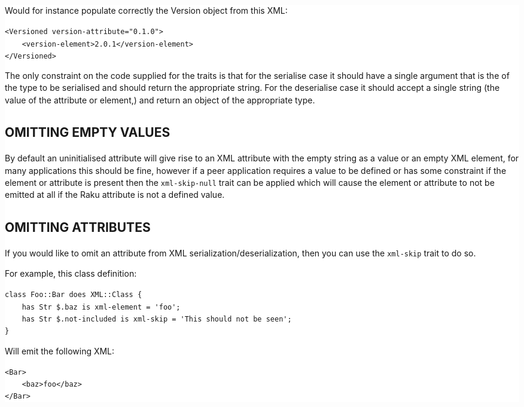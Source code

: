 Would for instance populate correctly the Version object from this XML:

    <Versioned version-attribute="0.1.0">
        <version-element>2.0.1</version-element>
    </Versioned>

The only constraint on the code supplied for the traits is that for the serialise case it should have a single argument that is the of the type to be serialised and should return the appropriate string. For the deserialise case it should accept a single string (the value of the attribute or element,) and return an object of the appropriate type.

OMITTING EMPTY VALUES
---------------------

By default an uninitialised attribute will give rise to an XML attribute with the empty string as a value or an empty XML element, for many applications this should be fine, however if a peer application requires a value to be defined or has some constraint if the element or attribute is present then the `xml-skip-null` trait can be applied which will cause the element or attribute to not be emitted at all if the Raku attribute is not a defined value.

OMITTING ATTRIBUTES
-------------------

If you would like to omit an attribute from XML serialization/deserialization, then you can use the `xml-skip` trait to do so.

For example, this class definition:

    class Foo::Bar does XML::Class {
        has Str $.baz is xml-element = 'foo';
        has Str $.not-included is xml-skip = 'This should not be seen';
    }

Will emit the following XML:

    <Bar>
        <baz>foo</baz>
    </Bar>

